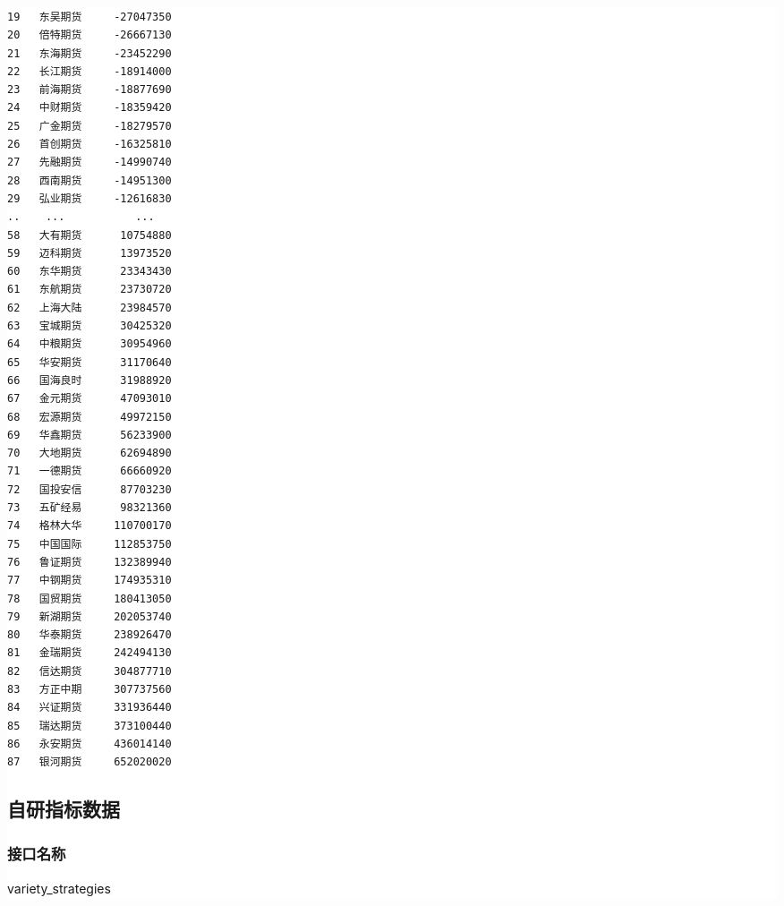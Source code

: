 ```
19   东吴期货     -27047350
20   倍特期货     -26667130
21   东海期货     -23452290
22   长江期货     -18914000
23   前海期货     -18877690
24   中财期货     -18359420
25   广金期货     -18279570
26   首创期货     -16325810
27   先融期货     -14990740
28   西南期货     -14951300
29   弘业期货     -12616830
..    ...           ...
58   大有期货      10754880
59   迈科期货      13973520
60   东华期货      23343430
61   东航期货      23730720
62   上海大陆      23984570
63   宝城期货      30425320
64   中粮期货      30954960
65   华安期货      31170640
66   国海良时      31988920
67   金元期货      47093010
68   宏源期货      49972150
69   华鑫期货      56233900
70   大地期货      62694890
71   一德期货      66660920
72   国投安信      87703230
73   五矿经易      98321360
74   格林大华     110700170
75   中国国际     112853750
76   鲁证期货     132389940
77   中钢期货     174935310
78   国贸期货     180413050
79   新湖期货     202053740
80   华泰期货     238926470
81   金瑞期货     242494130
82   信达期货     304877710
83   方正中期     307737560
84   兴证期货     331936440
85   瑞达期货     373100440
86   永安期货     436014140
87   银河期货     652020020
```

## 自研指标数据

### 接口名称

variety_strategies
